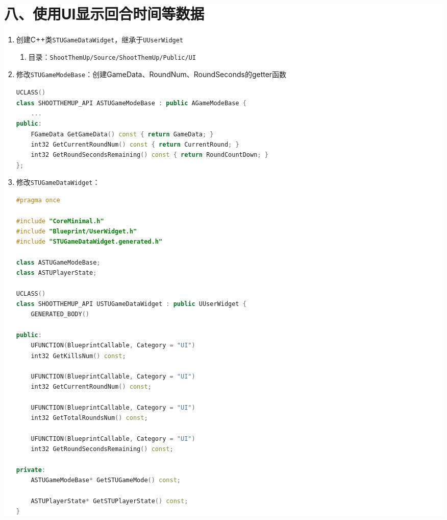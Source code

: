 # 八、使用UI显示回合时间等数据

1. 创建C++类`STUGameDataWidget`，继承于`UUserWidget`

   1. 目录：`ShootThemUp/Source/ShootThemUp/Public/UI`

2. 修改`STUGameModeBase`：创建GameData、RoundNum、RoundSeconds的getter函数

   ```c++
   UCLASS()
   class SHOOTTHEMUP_API ASTUGameModeBase : public AGameModeBase {
       ...
   public:
       FGameData GetGameData() const { return GameData; }
       int32 GetCurrentRoundNum() const { return CurrentRound; }
       int32 GetRoundSecondsRemaining() const { return RoundCountDown; }
   };

3. 修改`STUGameDataWidget`：

   ```c++
   #pragma once
   
   #include "CoreMinimal.h"
   #include "Blueprint/UserWidget.h"
   #include "STUGameDataWidget.generated.h"
   
   class ASTUGameModeBase;
   class ASTUPlayerState;
   
   UCLASS()
   class SHOOTTHEMUP_API USTUGameDataWidget : public UUserWidget {
       GENERATED_BODY()
   
   public:
       UFUNCTION(BlueprintCallable, Category = "UI")
       int32 GetKillsNum() const;
       
       UFUNCTION(BlueprintCallable, Category = "UI")
       int32 GetCurrentRoundNum() const;
   
       UFUNCTION(BlueprintCallable, Category = "UI")
       int32 GetTotalRoundsNum() const;
   
       UFUNCTION(BlueprintCallable, Category = "UI")
       int32 GetRoundSecondsRemaining() const;
   
   private:
       ASTUGameModeBase* GetSTUGameMode() const;
   
       ASTUPlayerState* GetSTUPlayerState() const;
   }
   ```
